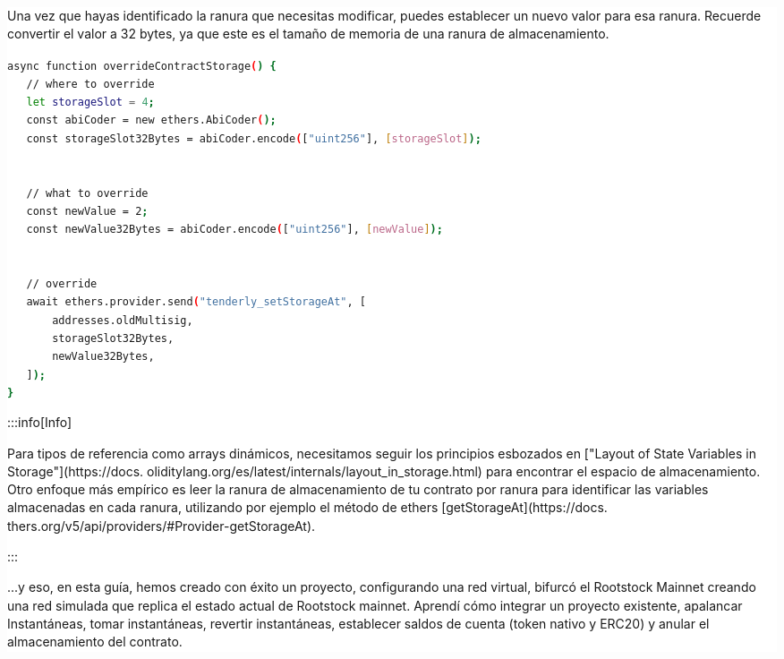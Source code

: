 Una vez que hayas identificado la ranura que necesitas modificar, puedes establecer un nuevo valor para esa ranura. Recuerde convertir el valor a 32 bytes, ya que este es el tamaño de memoria de una ranura de almacenamiento.

```bash
async function overrideContractStorage() {
   // where to override
   let storageSlot = 4;
   const abiCoder = new ethers.AbiCoder();
   const storageSlot32Bytes = abiCoder.encode(["uint256"], [storageSlot]);


   // what to override
   const newValue = 2;
   const newValue32Bytes = abiCoder.encode(["uint256"], [newValue]);


   // override
   await ethers.provider.send("tenderly_setStorageAt", [
       addresses.oldMultisig,
       storageSlot32Bytes,
       newValue32Bytes,
   ]);
}
```

:::info\[Info]

Para tipos de referencia como arrays dinámicos, necesitamos seguir los principios esbozados en ["Layout of State Variables in Storage"](https://docs. oliditylang.org/es/latest/internals/layout_in_storage.html) para encontrar el espacio de almacenamiento. Otro enfoque más empírico es leer la ranura de almacenamiento de tu contrato por ranura para identificar las variables almacenadas en cada ranura, utilizando por ejemplo el método de ethers [getStorageAt](https://docs. thers.org/v5/api/providers/#Provider-getStorageAt).

:::

...y eso, en esta guía, hemos creado con éxito un proyecto, configurando una red virtual, bifurcó el Rootstock Mainnet creando una red simulada que replica el estado actual de Rootstock mainnet. Aprendí cómo integrar un proyecto existente, apalancar Instantáneas, tomar instantáneas, revertir instantáneas, establecer saldos de cuenta (token nativo y ERC20) y anular el almacenamiento del contrato.
